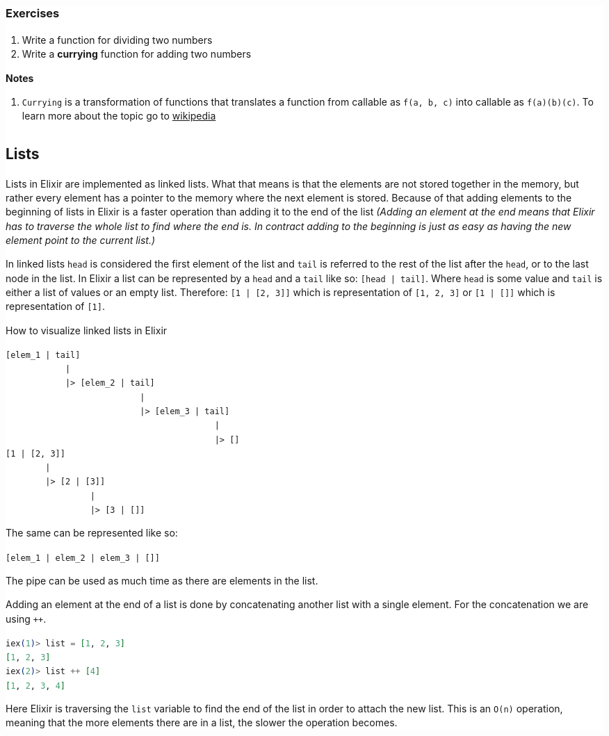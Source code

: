 ### Exercises

1. Write a function for dividing two numbers
2. Write a **currying** function for adding two numbers

**Notes**
1. `Currying` is a transformation of functions that translates a function from callable as `f(a, b, c)` into callable as `f(a)(b)(c)`. To learn more about the topic go to [wikipedia](https://en.wikipedia.org/wiki/Currying)

## Lists
Lists in Elixir are implemented as linked lists. What that means is that the elements are not stored together in the memory, but rather every element has a pointer to the memory where the next element is stored. Because of that adding elements to the beginning of lists in Elixir is a faster operation than adding it to the end of the list _(Adding an element at the end means that Elixir has to traverse the whole list to find where the end is. In contract adding to the beginning is just as easy as having the new element point to the current list.)_

In linked lists `head` is considered the first element of the list and `tail` is referred to the rest of the list after the `head`, or to the last node in the list. In Elixir a list can be represented by a `head` and a `tail` like so: `[head | tail]`. Where `head` is some value and `tail` is either a list of values or an empty list. Therefore: `[1 | [2, 3]]` which is representation of `[1, 2, 3]` or `[1 | []]` which is representation of `[1]`.

How to visualize linked lists in Elixir
```
[elem_1 | tail]
            |
            |> [elem_2 | tail]
                           |
                           |> [elem_3 | tail]
                                          |
                                          |> []
[1 | [2, 3]]
        |
        |> [2 | [3]]
                 |
                 |> [3 | []]
```
The same can be represented like so:
```
[elem_1 | elem_2 | elem_3 | []]
```
The pipe can be used as much time as there are elements in the list.

Adding an element at the end of a list is done by concatenating another list with a single element. For the concatenation we are using `++`.
```elixir
iex(1)> list = [1, 2, 3]
[1, 2, 3]
iex(2)> list ++ [4]
[1, 2, 3, 4]
```
Here Elixir is traversing the `list` variable to find the end of the list in order to attach the new list. This is an `O(n)` operation, meaning that the more elements there are in a list, the slower the operation becomes.
